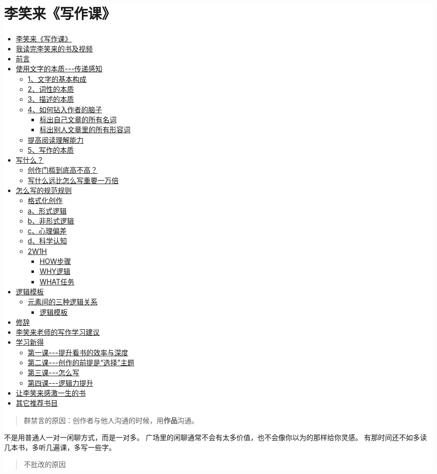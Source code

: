 # 李笑来《写作课》


- [李笑来《写作课》](#李笑来写作课)
- [我读完李笑来的书及视频](#我读完李笑来的书及视频)
- [前言](#前言)
- [使用文字的本质---传递感知](#使用文字的本质---传递感知)
  - [1、文字的基本构成](#1文字的基本构成)
  - [2、词性的本质](#2词性的本质)
  - [3、描述的本质](#3描述的本质)
  - [4、如何钻入作者的脑子](#4如何钻入作者的脑子)
    - [标出自己文章的所有名词](#标出自己文章的所有名词)
    - [标出别人文章里的所有形容词](#标出别人文章里的所有形容词)
  - [提高阅读理解能力](#提高阅读理解能力)
  - [5、写作的本质](#5写作的本质)
- [写什么？](#写什么)
  - [创作门槛到底高不高？](#创作门槛到底高不高)
  - [写什么远比怎么写重要一万倍](#写什么远比怎么写重要一万倍)
- [怎么写的规范规则](#怎么写的规范规则)
  - [格式化创作](#格式化创作)
  - [a、形式逻辑](#a形式逻辑)
  - [b、非形式逻辑](#b非形式逻辑)
  - [c、心理偏差](#c心理偏差)
  - [d、科学认知](#d科学认知)
  - [2W1H](#2w1h)
    - [HOW步骤](#how步骤)
    - [WHY逻辑](#why逻辑)
    - [WHAT任务](#what任务)
- [逻辑模板](#逻辑模板)
  - [元素间的三种逻辑关系](#元素间的三种逻辑关系)
    - [逻辑模板](#逻辑模板-1)
- [修辞](#修辞)
- [李笑来老师的写作学习建议](#李笑来老师的写作学习建议)
- [学习新得](#学习新得)
  - [第一课---提升看书的效率与深度](#第一课---提升看书的效率与深度)
  - [第二课---创作的前提是“选择”主题](#第二课---创作的前提是选择主题)
  - [第三课---怎么写](#第三课---怎么写)
  - [第四课---逻辑力提升](#第四课---逻辑力提升)
- [让李笑来感激一生的书](#让李笑来感激一生的书)
- [其它推荐书目](#其它推荐书目)




>群禁言的原因：创作者与他人沟通的时候，用**作品**沟通。

不是用普通人一对一闲聊方式，而是一对多。
广场里的闲聊通常不会有太多价值，也不会像你以为的那样给你灵感。
有那时间还不如多读几本书，多听几遍课，多写一些字。





>不批改的原因
